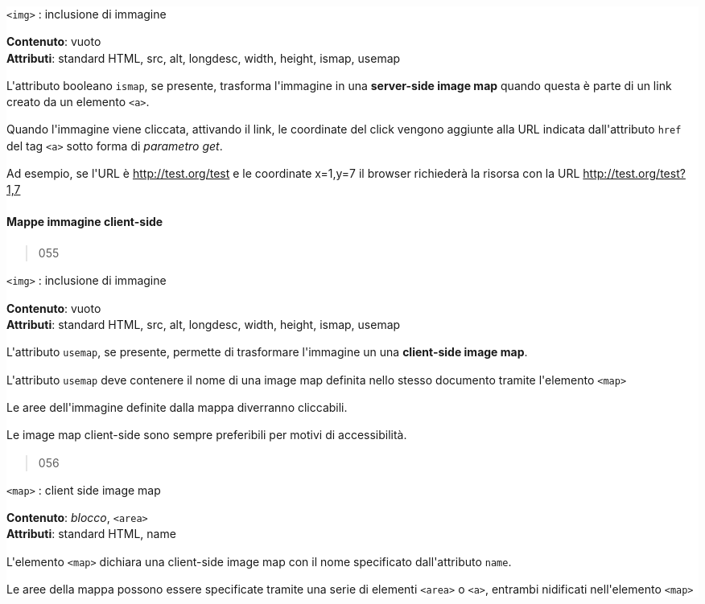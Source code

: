 



`<img>`  : inclusione di immagine

**Contenuto**:  vuoto    
**Attributi**:  standard HTML, src, alt, longdesc, width, height, ismap, usemap           

L'attributo booleano `ismap`, se presente, trasforma l'immagine in una **server-side image map**  quando questa è parte di un link creato da un elemento `<a>`.

Quando l'immagine viene cliccata, attivando il link, le coordinate del click vengono aggiunte alla URL indicata dall'attributo `href` del tag `<a>` sotto forma di  *parametro get*.

Ad esempio, se l'URL è http://test.org/test e le coordinate x=1,y=7 il browser richiederà la risorsa con la URL http://test.org/test?1,7 





####  Mappe immagine client-side




> 055




`<img>`  : inclusione di immagine

**Contenuto**:  vuoto    
**Attributi**:  standard HTML, src, alt, longdesc, width, height, ismap, usemap           

L'attributo `usemap`, se presente, permette di trasformare l'immagine un una **client-side image map**.

L'attributo `usemap` deve contenere il nome di una image map definita nello stesso documento tramite l'elemento `<map>`    

Le aree dell'immagine definite dalla mappa diverranno cliccabili.

Le image map client-side sono sempre preferibili per motivi di accessibilità. 








> 056


`<map>`  : client side image map   

**Contenuto**:  *blocco*, `<area>`    
**Attributi**:  standard HTML, name 

L'elemento `<map>` dichiara una client-side image map con il nome specificato dall'attributo       `name`.

Le aree della mappa possono essere specificate tramite una serie di elementi `<area>` o `<a>`, entrambi nidificati nell'elemento `<map>`  
